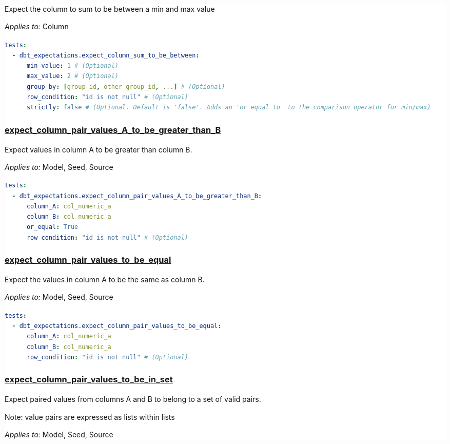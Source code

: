 Expect the column to sum to be between a min and max value

*Applies to:* Column

```yaml
tests:
  - dbt_expectations.expect_column_sum_to_be_between:
      min_value: 1 # (Optional)
      max_value: 2 # (Optional)
      group_by: [group_id, other_group_id, ...] # (Optional)
      row_condition: "id is not null" # (Optional)
      strictly: false # (Optional. Default is 'false'. Adds an 'or equal to' to the comparison operator for min/max)
```

### [expect_column_pair_values_A_to_be_greater_than_B](macros/schema_tests/multi-column/expect_column_pair_values_A_to_be_greater_than_B.sql)

Expect values in column A to be greater than column B.

*Applies to:* Model, Seed, Source

```yaml
tests:
  - dbt_expectations.expect_column_pair_values_A_to_be_greater_than_B:
      column_A: col_numeric_a
      column_B: col_numeric_a
      or_equal: True
      row_condition: "id is not null" # (Optional)
```

### [expect_column_pair_values_to_be_equal](macros/schema_tests/multi-column/expect_column_pair_values_to_be_equal.sql)

Expect the values in column A to be the same as column B.

*Applies to:* Model, Seed, Source

```yaml
tests:
  - dbt_expectations.expect_column_pair_values_to_be_equal:
      column_A: col_numeric_a
      column_B: col_numeric_a
      row_condition: "id is not null" # (Optional)
```

### [expect_column_pair_values_to_be_in_set](macros/schema_tests/multi-column/expect_column_pair_values_to_be_in_set.sql)

Expect paired values from columns A and B to belong to a set of valid pairs.

Note: value pairs are expressed as lists within lists

*Applies to:* Model, Seed, Source
